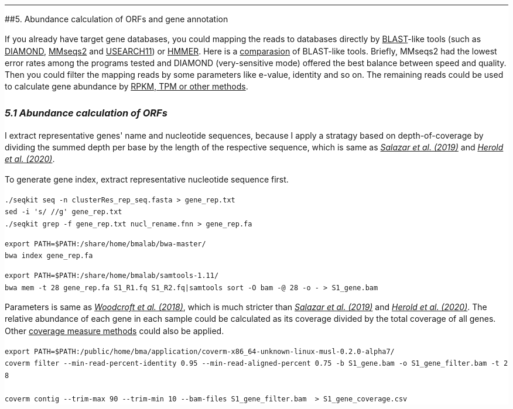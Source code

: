 

-----------



##5. Abundance calculation of ORFs and gene annotation

If you already have target gene databases, you could mapping the reads to databases directly by [BLAST](https://blast.ncbi.nlm.nih.gov/Blast.cgi)-like tools (such as [DIAMOND](https://www.nature.com/articles/s41592-021-01101-x), [MMseqs2](https://www.nature.com/articles/nbt.3988) and [USEARCH11](https://www.drive5.com/usearch/)) or [HMMER](http://hmmer.org/download.html). Here is a [comparasion](https://bmcgenomics.biomedcentral.com/articles/10.1186/s12864-020-07132-6) of BLAST-like tools. Briefly, MMseqs2 had the lowest error rates among the programs tested and DIAMOND (very-sensitive mode) offered the best balance between speed and quality. Then you could filter the mapping reads by some parameters like e-value, identity and so on. The remaining reads could be used to calculate gene abundance by [RPKM, TPM or other methods](https://github.com/wwood/CoverM/#calculation-methods).

### _5.1 Abundance calculation of ORFs_

I extract representative genes' name and nucleotide sequences, because I apply a stratagy based on depth-of-coverage by dividing the summed depth per base by the length of the respective sequence, which is same as _[Salazar et al. (2019)](https://www.sciencedirect.com/science/article/pii/S009286741931164X#sec3)_ and _[Herold et al. (2020)](https://www.nature.com/articles/s41467-020-19006-2#Sec8)_.

To generate gene index, extract representative nucleotide sequence first.

```
./seqkit seq -n clusterRes_rep_seq.fasta > gene_rep.txt
sed -i 's/ //g' gene_rep.txt
./seqkit grep -f gene_rep.txt nucl_rename.fnn > gene_rep.fa
```

```
export PATH=$PATH:/share/home/bmalab/bwa-master/
bwa index gene_rep.fa
```

```
export PATH=$PATH:/share/home/bmalab/samtools-1.11/
bwa mem -t 28 gene_rep.fa S1_R1.fq S1_R2.fq|samtools sort -O bam -@ 28 -o - > S1_gene.bam
```

Parameters is same as _[Woodcroft et al. (2018)](https://www.nature.com/articles/s41586-018-0338-1#Sec8)_, which is much stricter than _[Salazar et al. (2019)](https://www.sciencedirect.com/science/article/pii/S009286741931164X#sec3)_ and _[Herold et al. (2020)](https://www.nature.com/articles/s41467-020-19006-2#Sec8)_. The relative abundance of each gene in each sample could be calculated as its coverage divided by the total coverage of all genes. Other [coverage measure methods](https://github.com/wwood/CoverM/#calculation-methods) could also be applied.

```
export PATH=$PATH:/public/home/bma/application/coverm-x86_64-unknown-linux-musl-0.2.0-alpha7/
coverm filter --min-read-percent-identity 0.95 --min-read-aligned-percent 0.75 -b S1_gene.bam -o S1_gene_filter.bam -t 28

coverm contig --trim-max 90 --trim-min 10 --bam-files S1_gene_filter.bam  > S1_gene_coverage.csv
```
